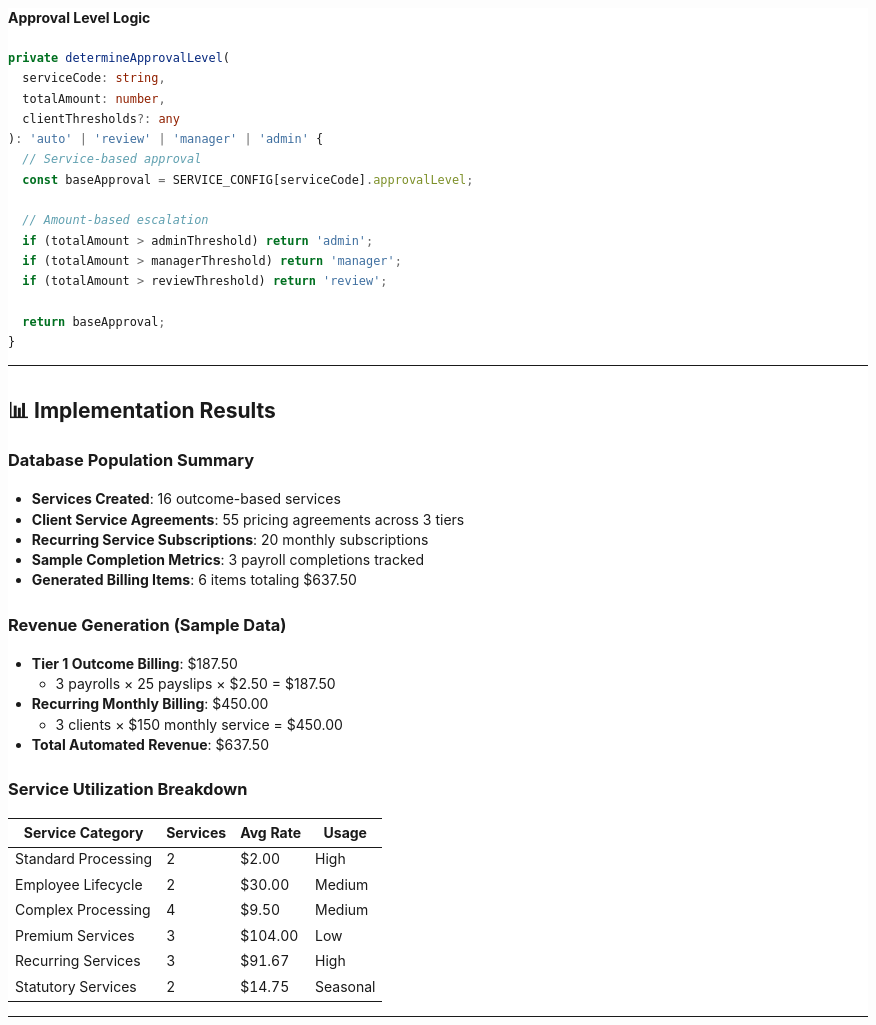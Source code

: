 #### Approval Level Logic
```typescript
private determineApprovalLevel(
  serviceCode: string,
  totalAmount: number,
  clientThresholds?: any
): 'auto' | 'review' | 'manager' | 'admin' {
  // Service-based approval
  const baseApproval = SERVICE_CONFIG[serviceCode].approvalLevel;
  
  // Amount-based escalation
  if (totalAmount > adminThreshold) return 'admin';
  if (totalAmount > managerThreshold) return 'manager';
  if (totalAmount > reviewThreshold) return 'review';
  
  return baseApproval;
}
```

---

## 📊 Implementation Results

### Database Population Summary
- **Services Created**: 16 outcome-based services
- **Client Service Agreements**: 55 pricing agreements across 3 tiers
- **Recurring Service Subscriptions**: 20 monthly subscriptions
- **Sample Completion Metrics**: 3 payroll completions tracked
- **Generated Billing Items**: 6 items totaling $637.50

### Revenue Generation (Sample Data)
- **Tier 1 Outcome Billing**: $187.50
  - 3 payrolls × 25 payslips × $2.50 = $187.50
- **Recurring Monthly Billing**: $450.00  
  - 3 clients × $150 monthly service = $450.00
- **Total Automated Revenue**: $637.50

### Service Utilization Breakdown
| Service Category | Services | Avg Rate | Usage |
|------------------|----------|----------|-------|
| Standard Processing | 2 | $2.00 | High |
| Employee Lifecycle | 2 | $30.00 | Medium |
| Complex Processing | 4 | $9.50 | Medium |
| Premium Services | 3 | $104.00 | Low |
| Recurring Services | 3 | $91.67 | High |
| Statutory Services | 2 | $14.75 | Seasonal |

---
